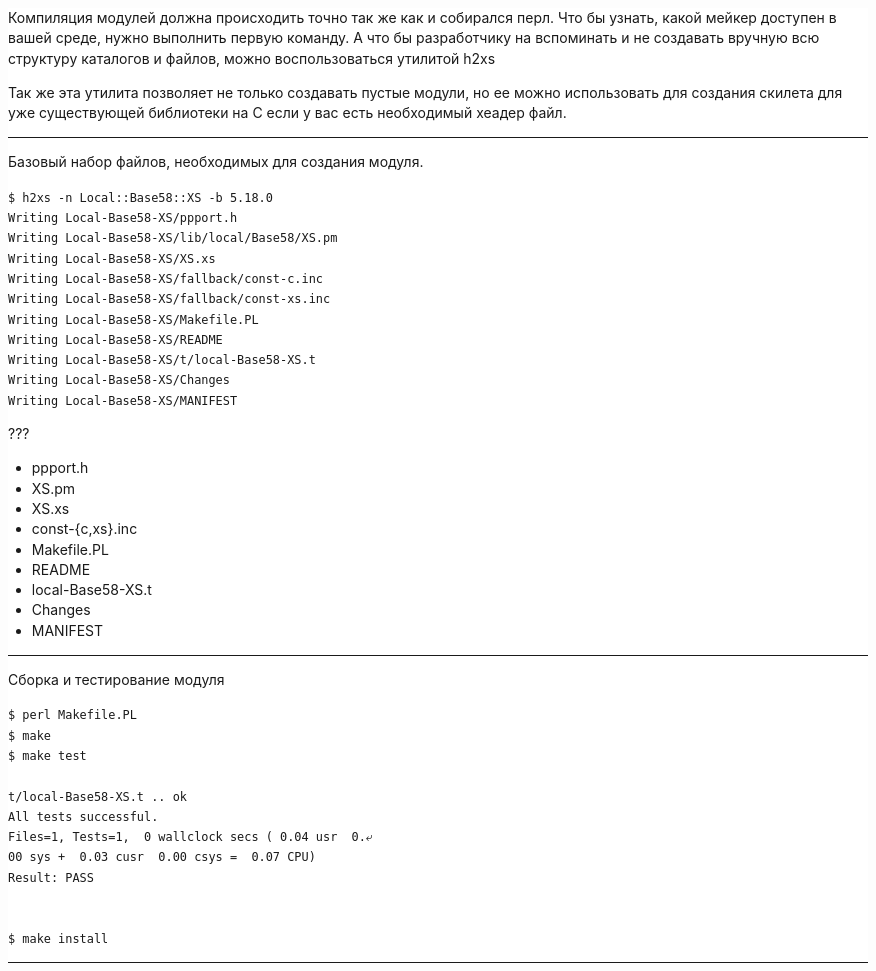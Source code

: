 Компиляция модулей должна происходить точно так же как и собирался перл. Что бы узнать, какой мейкер доступен в вашей среде, нужно выполнить первую команду.
А что бы разработчику на вспоминать и не создавать вручную всю структуру каталогов и файлов, можно воспользоваться утилитой h2xs

Так же эта утилита позволяет не только создавать пустые модули, но ее можно использовать для создания скилета для уже существующей библиотеки на С если у вас есть необходимый хеадер файл.

---

Базовый набор файлов, необходимых для создания модуля.

```html
$ h2xs -n Local::Base58::XS -b 5.18.0
Writing Local-Base58-XS/ppport.h
Writing Local-Base58-XS/lib/local/Base58/XS.pm
Writing Local-Base58-XS/XS.xs
Writing Local-Base58-XS/fallback/const-c.inc
Writing Local-Base58-XS/fallback/const-xs.inc
Writing Local-Base58-XS/Makefile.PL
Writing Local-Base58-XS/README
Writing Local-Base58-XS/t/local-Base58-XS.t
Writing Local-Base58-XS/Changes
Writing Local-Base58-XS/MANIFEST

```

???

- ppport.h
- XS.pm
- XS.xs
- const-{c,xs}.inc
- Makefile.PL
- README
- local-Base58-XS.t
- Changes
- MANIFEST

---

Сборка и тестирование модуля

```html
$ perl Makefile.PL
$ make
$ make test

t/local-Base58-XS.t .. ok
All tests successful.
Files=1, Tests=1,  0 wallclock secs ( 0.04 usr  0.⤶
00 sys +  0.03 cusr  0.00 csys =  0.07 CPU)
Result: PASS


$ make install
```

---